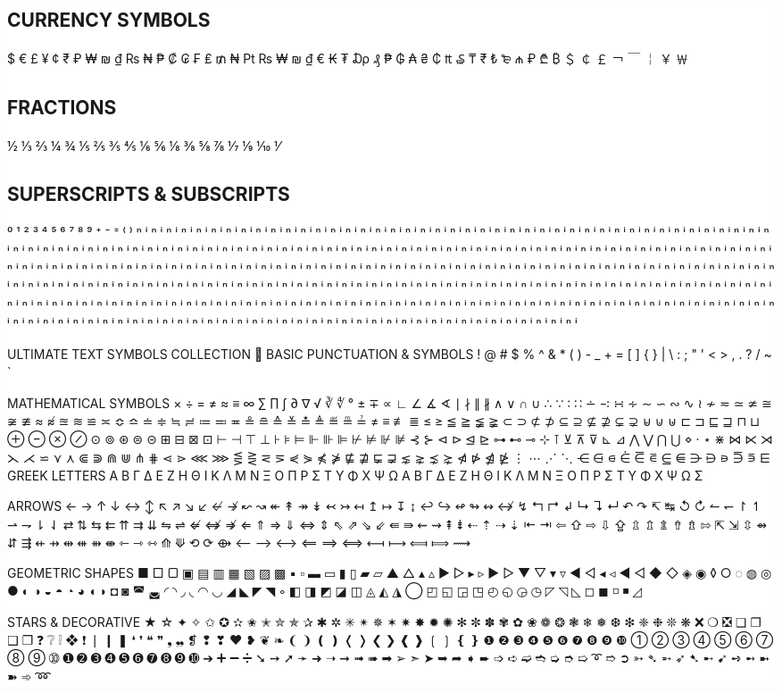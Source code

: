 ## CURRENCY SYMBOLS
$ € £ ¥ ¢ ₹ ₽ ₩ ₪ ₫ ₨ ₦ ₱ ₡ ₢ ₣ ₤ ₥ ₦ ₧ ₨ ₩ ₪ ₫ € ₭ ₮ ₯ ₰ ₱ ₲ ₳ ₴ ₵ ₶ ₷ ₸ ₹ ₺ ₻ ₼ ₽ ₾ ₿ ＄ ￠ ￡ ￢ ￣ ￤ ￥ ￦

## FRACTIONS
½ ⅓ ⅔ ¼ ¾ ⅕ ⅖ ⅗ ⅘ ⅙ ⅚ ⅛ ⅜ ⅝ ⅞ ⅐ ⅑ ⅒ ⅟

## SUPERSCRIPTS & SUBSCRIPTS
⁰ ¹ ² ³ ⁴ ⁵ ⁶ ⁷ ⁸ ⁹ ⁺ ⁻ ⁼ ⁽ ⁾ ⁿ ⁱ ⁿ ⁱ ⁿ ⁱ ⁿ ⁱ ⁿ ⁱ ⁿ ⁱ ⁿ ⁱ ⁿ ⁱ ⁿ ⁱ ⁿ ⁱ ⁿ ⁱ ⁿ ⁱ ⁿ ⁱ ⁿ ⁱ ⁿ ⁱ ⁿ ⁱ ⁿ ⁱ ⁿ ⁱ ⁿ ⁱ ⁿ ⁱ ⁿ ⁱ ⁿ ⁱ ⁿ ⁱ ⁿ ⁱ ⁿ ⁱ ⁿ ⁱ ⁿ ⁱ ⁿ ⁱ ⁿ ⁱ ⁿ ⁱ ⁿ ⁱ ⁿ ⁱ ⁿ ⁱ ⁿ ⁱ ⁿ ⁱ ⁿ ⁱ ⁿ ⁱ ⁿ ⁱ ⁿ ⁱ ⁿ ⁱ ⁿ ⁱ ⁿ ⁱ ⁿ ⁱ ⁿ ⁱ ⁿ ⁱ ⁿ ⁱ ⁿ ⁱ ⁿ ⁱ ⁿ ⁱ ⁿ ⁱ ⁿ ⁱ ⁿ ⁱ ⁿ ⁱ ⁿ ⁱ ⁿ ⁱ ⁿ ⁱ ⁿ ⁱ ⁿ ⁱ ⁿ ⁱ ⁿ ⁱ ⁿ ⁱ ⁿ ⁱ ⁿ ⁱ ⁿ ⁱ ⁿ ⁱ ⁿ ⁱ ⁿ ⁱ ⁿ ⁱ ⁿ ⁱ ⁿ ⁱ ⁿ ⁱ ⁿ ⁱ ⁿ ⁱ ⁿ ⁱ ⁿ ⁱ ⁿ ⁱ ⁿ ⁱ ⁿ ⁱ ⁿ ⁱ ⁿ ⁱ ⁿ ⁱ ⁿ ⁱ ⁿ ⁱ ⁿ ⁱ ⁿ ⁱ ⁿ ⁱ ⁿ ⁱ ⁿ ⁱ ⁿ ⁱ ⁿ ⁱ ⁿ ⁱ ⁿ ⁱ ⁿ ⁱ ⁿ ⁱ ⁿ ⁱ ⁿ ⁱ ⁿ ⁱ ⁿ ⁱ ⁿ ⁱ ⁿ ⁱ ⁿ ⁱ ⁿ ⁱ ⁿ ⁱ ⁿ ⁱ ⁿ ⁱ ⁿ ⁱ ⁿ ⁱ ⁿ ⁱ ⁿ ⁱ ⁿ ⁱ ⁿ ⁱ ⁿ ⁱ ⁿ ⁱ ⁿ ⁱ ⁿ ⁱ ⁿ ⁱ ⁿ ⁱ ⁿ ⁱ ⁿ ⁱ ⁿ ⁱ ⁿ ⁱ ⁿ ⁱ ⁿ ⁱ ⁿ ⁱ ⁿ ⁱ ⁿ ⁱ ⁿ ⁱ ⁿ ⁱ ⁿ ⁱ ⁿ ⁱ ⁿ ⁱ ⁿ ⁱ ⁿ ⁱ ⁿ ⁱ ⁿ ⁱ ⁿ ⁱ ⁿ ⁱ ⁿ ⁱ ⁿ ⁱ ⁿ ⁱ ⁿ ⁱ ⁿ ⁱ ⁿ ⁱ ⁿ ⁱ ⁿ ⁱ ⁿ ⁱ ⁿ ⁱ ⁿ ⁱ ⁿ ⁱ ⁿ ⁱ ⁿ ⁱ ⁿ ⁱ ⁿ ⁱ ⁿ ⁱ ⁿ ⁱ ⁿ ⁱ ⁿ ⁱ ⁿ ⁱ ⁿ ⁱ ⁿ ⁱ ⁿ ⁱ ⁿ ⁱ ⁿ ⁱ ⁿ ⁱ ⁿ ⁱ ⁿ ⁱ ⁿ ⁱ ⁿ ⁱ ⁿ ⁱ ⁿ ⁱ ⁿ ⁱ ⁿ ⁱ ⁿ ⁱ ⁿ ⁱ ⁿ ⁱ ⁿ ⁱ ⁿ ⁱ ⁿ ⁱ ⁿ ⁱ ⁿ ⁱ ⁿ ⁱ ⁿ ⁱ ⁿ ⁱ ⁿ ⁱ ⁿ ⁱ ⁿ ⁱ ⁿ ⁱ ⁿ ⁱ ⁿ ⁱ ⁿ ⁱ ⁿ ⁱ ⁿ ⁱ ⁿ ⁱ ⁿ ⁱ ⁿ ⁱ ⁿ ⁱ ⁿ ⁱ ⁿ ⁱ ⁿ ⁱ ⁿ ⁱ ⁿ ⁱ ⁿ ⁱ ⁿ ⁱ ⁿ ⁱ ⁿ ⁱ ⁿ ⁱ ⁿ ⁱ ⁿ ⁱ ⁿ ⁱ ⁿ ⁱ ⁿ ⁱ ⁿ ⁱ ⁿ ⁱ ⁿ ⁱ ⁿ ⁱ ⁿ ⁱ ⁿ ⁱ ⁿ ⁱ ⁿ ⁱ ⁿ ⁱ ⁿ ⁱ ⁿ ⁱ ⁿ ⁱ ⁿ ⁱ ⁿ ⁱ ⁿ ⁱ ⁿ ⁱ ⁿ ⁱ ⁿ ⁱ ⁿ ⁱ ⁿ ⁱ ⁿ ⁱ ⁿ ⁱ ⁿ ⁱ ⁿ ⁱ ⁿ ⁱ ⁿ ⁱ ⁿ ⁱ ⁿ ⁱ ⁿ ⁱ ⁿ ⁱ ⁿ ⁱ ⁿ ⁱ ⁿ ⁱ ⁿ ⁱ ⁿ ⁱ ⁿ ⁱ ⁿ ⁱ ⁿ ⁱ ⁿ ⁱ ⁿ ⁱ ⁿ ⁱ ⁿ ⁱ ⁿ ⁱ ⁿ ⁱ ⁿ ⁱ ⁿ ⁱ ⁿ ⁱ ⁿ ⁱ ⁿ ⁱ ⁿ ⁱ ⁿ ⁱ ⁿ ⁱ ⁿ ⁱ ⁿ ⁱ ⁿ ⁱ ⁿ ⁱ ⁿ ⁱ ⁿ ⁱ ⁿ ⁱ ⁿ ⁱ ⁿ ⁱ ⁿ ⁱ ⁿ ⁱ ⁿ ⁱ ⁿ ⁱ ⁿ ⁱ ⁿ ⁱ ⁿ ⁱ ⁿ ⁱ ⁿ ⁱ ⁿ ⁱ ⁿ ⁱ ⁿ ⁱ ⁿ ⁱ ⁿ ⁱ ⁿ ⁱ

ULTIMATE TEXT SYMBOLS COLLECTION 🎨
BASIC PUNCTUATION & SYMBOLS
! @ # $ % ^ & * ( ) - _ + = [ ] { } | \ : ; " ' < > , . ? / ~ `

MATHEMATICAL SYMBOLS
× ÷ = ≠ ≈ ≡ ∞ ∑ ∏ ∫ ∂ ∇ √ ∛ ∜ ° ± ∓ ∝ ∟ ∠ ∡ ∢ ∣ ∤ ∥ ∦ ∧ ∨ ∩ ∪ ∴ ∵ ∶ ∷ ∸ ∹ ∺ ∻ ∼ ∽ ∾ ∿ ≀ ≁ ≂ ≃ ≄ ≅ ≆ ≇ ≈ ≉ ≊ ≋ ≌ ≍ ≎ ≏ ≐ ≑ ≒ ≓ ≔ ≕ ≖ ≗ ≘ ≙ ≚ ≛ ≜ ≝ ≞ ≟ ≠ ≡ ≢ ≣ ≤ ≥ ≦ ≧ ≨ ≩ ⊂ ⊃ ⊄ ⊅ ⊆ ⊇ ⊈ ⊉ ⊊ ⊋ ⊌ ⊍ ⊎ ⊏ ⊐ ⊑ ⊒ ⊓ ⊔ ⊕ ⊖ ⊗ ⊘ ⊙ ⊚ ⊛ ⊜ ⊝ ⊞ ⊟ ⊠ ⊡ ⊢ ⊣ ⊤ ⊥ ⊦ ⊧ ⊨ ⊩ ⊪ ⊫ ⊬ ⊭ ⊮ ⊯ ⊰ ⊱ ⊲ ⊳ ⊴ ⊵ ⊶ ⊷ ⊸ ⊹ ⊺ ⊻ ⊼ ⊽ ⊾ ⊿ ⋀ ⋁ ⋂ ⋃ ⋄ ⋅ ⋆ ⋇ ⋈ ⋉ ⋊ ⋋ ⋌ ⋍ ⋎ ⋏ ⋐ ⋑ ⋒ ⋓ ⋔ ⋕ ⋖ ⋗ ⋘ ⋙ ⋚ ⋛ ⋜ ⋝ ⋞ ⋟ ⋠ ⋡ ⋢ ⋣ ⋤ ⋥ ⋦ ⋧ ⋨ ⋩ ⋪ ⋫ ⋬ ⋭ ⋮ ⋯ ⋰ ⋱ ⋲ ⋳ ⋴ ⋵ ⋶ ⋷ ⋸ ⋹ ⋺ ⋻ ⋼ ⋽ ⋾ ⋿
GREEK LETTERS
Α Β Γ Δ Ε Ζ Η Θ Ι Κ Λ Μ Ν Ξ Ο Π Ρ Σ Τ Υ Φ Χ Ψ Ω
Α Β Γ Δ Ε Ζ Η Θ Ι Κ Λ Μ Ν Ξ Ο Π Ρ Σ Τ Υ Φ Χ Ψ Ω Σ

ARROWS
← → ↑ ↓ ↔ ↕ ↖ ↗ ↘ ↙ ↚ ↛ ↜ ↝ ↞ ↟ ↠ ↡ ↢ ↣ ↤ ↥ ↦ ↧ ↨ ↩ ↪ ↫ ↬ ↭ ↮ ↯ ↰ ↱ ↲ ↳ ↴ ↵ ↶ ↷ ↸ ↹ ↺ ↻ ↼ ↽ ↾ ↿ ⇀ ⇁ ⇂ ⇃ ⇄ ⇅ ⇆ ⇇ ⇈ ⇉ ⇊ ⇋ ⇌ ⇍ ⇎ ⇏ ⇐ ⇑ ⇒ ⇓ ⇔ ⇕ ⇖ ⇗ ⇘ ⇙ ⇚ ⇛ ⇜ ⇝ ⇞ ⇟ ⇠ ⇡ ⇢ ⇣ ⇤ ⇥ ⇦ ⇧ ⇨ ⇩ ⇪ ⇫ ⇬ ⇭ ⇮ ⇯ ⇰ ⇱ ⇲ ⇳ ⇴ ⇵ ⇶ ⇷ ⇸ ⇹ ⇺ ⇻ ⇼ ⇽ ⇾ ⇿
⟰ ⟱ ⟲ ⟳ ⟴ ⟵ ⟶ ⟷ ⟸ ⟹ ⟺ ⟻ ⟼ ⟽ ⟾ ⟿

GEOMETRIC SHAPES
■ □ ▢ ▣ ▤ ▥ ▦ ▧ ▨ ▩ ▪ ▫ ▬ ▭ ▮ ▯ ▰ ▱ ▲ △ ▴ ▵ ▶ ▷ ▸ ▹ ► ▻ ▼ ▽ ▾ ▿ ◀ ◁ ◂ ◃ ◄ ◅ ◆ ◇ ◈ ◉ ◊ ○ ◌ ◍ ◎ ● ◐ ◑ ◒ ◓ ◔ ◕ ◖ ◗ ◘ ◙ ◚ ◛ ◜ ◝ ◞ ◟ ◠ ◡ ◢ ◣ ◤ ◥ ◦ ◧ ◨ ◩ ◪ ◫ ◬ ◭ ◮ ◯ ◰ ◱ ◲ ◳ ◴ ◵ ◶ ◷ ◸ ◹ ◺ ◻ ◼ ◽ ◾ ◿

STARS & DECORATIVE
★ ☆ ✦ ✧ ✩ ✪ ✫ ✬ ✭ ✮ ✯ ✰ ✱ ✲ ✳ ✴ ✵ ✶ ✷ ✸ ✹ ✺ ✻ ✼ ✽ ✾ ✿ ❀ ❁ ❂ ❃ ❄ ❅ ❆ ❇ ❈ ❉ ❊ ❋ ❌ ❍ ❎ ❏ ❐ ❑ ❒ ❓ ❔ ❕ ❖ ❗ ❘ ❙ ❚ ❛ ❜ ❝ ❞ ❟ ❠ ❡ ❢ ❣ ❤ ❥ ❦ ❧ ❨ ❩ ❪ ❫ ❬ ❭ ❮ ❯ ❰ ❱ ❲ ❳ ❴ ❵ ❶ ❷ ❸ ❹ ❺ ❻ ❼ ❽ ❾ ❿ ➀ ➁ ➂ ➃ ➄ ➅ ➆ ➇ ➈ ➉ ➊ ➋ ➌ ➍ ➎ ➏ ➐ ➑ ➒ ➓ ➔ ➕ ➖ ➗ ➘ ➙ ➚ ➛ ➜ ➝ ➞ ➟ ➠ ➡ ➢ ➣ ➤ ➥ ➦ ➧ ➨ ➩ ➪ ➫ ➬ ➭ ➮ ➯ ➰ ➱ ➲ ➳ ➴ ➵ ➶ ➷ ➸ ➹ ➺ ➻ ➼ ➽ ➾ ➿
